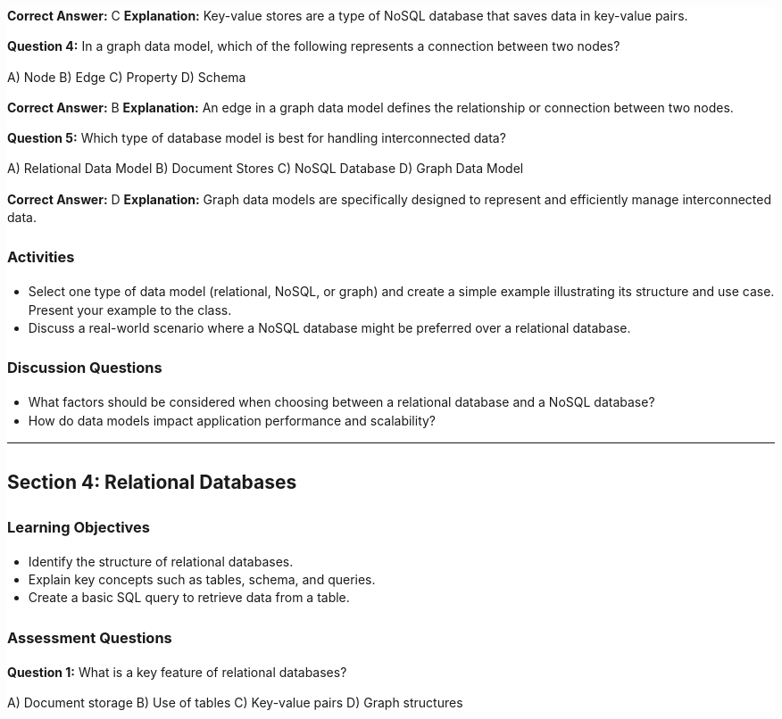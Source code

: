 **Correct Answer:** C
**Explanation:** Key-value stores are a type of NoSQL database that saves data in key-value pairs.

**Question 4:** In a graph data model, which of the following represents a connection between two nodes?

  A) Node
  B) Edge
  C) Property
  D) Schema

**Correct Answer:** B
**Explanation:** An edge in a graph data model defines the relationship or connection between two nodes.

**Question 5:** Which type of database model is best for handling interconnected data?

  A) Relational Data Model
  B) Document Stores
  C) NoSQL Database
  D) Graph Data Model

**Correct Answer:** D
**Explanation:** Graph data models are specifically designed to represent and efficiently manage interconnected data.

### Activities
- Select one type of data model (relational, NoSQL, or graph) and create a simple example illustrating its structure and use case. Present your example to the class.
- Discuss a real-world scenario where a NoSQL database might be preferred over a relational database.

### Discussion Questions
- What factors should be considered when choosing between a relational database and a NoSQL database?
- How do data models impact application performance and scalability?

---

## Section 4: Relational Databases

### Learning Objectives
- Identify the structure of relational databases.
- Explain key concepts such as tables, schema, and queries.
- Create a basic SQL query to retrieve data from a table.

### Assessment Questions

**Question 1:** What is a key feature of relational databases?

  A) Document storage
  B) Use of tables
  C) Key-value pairs
  D) Graph structures
